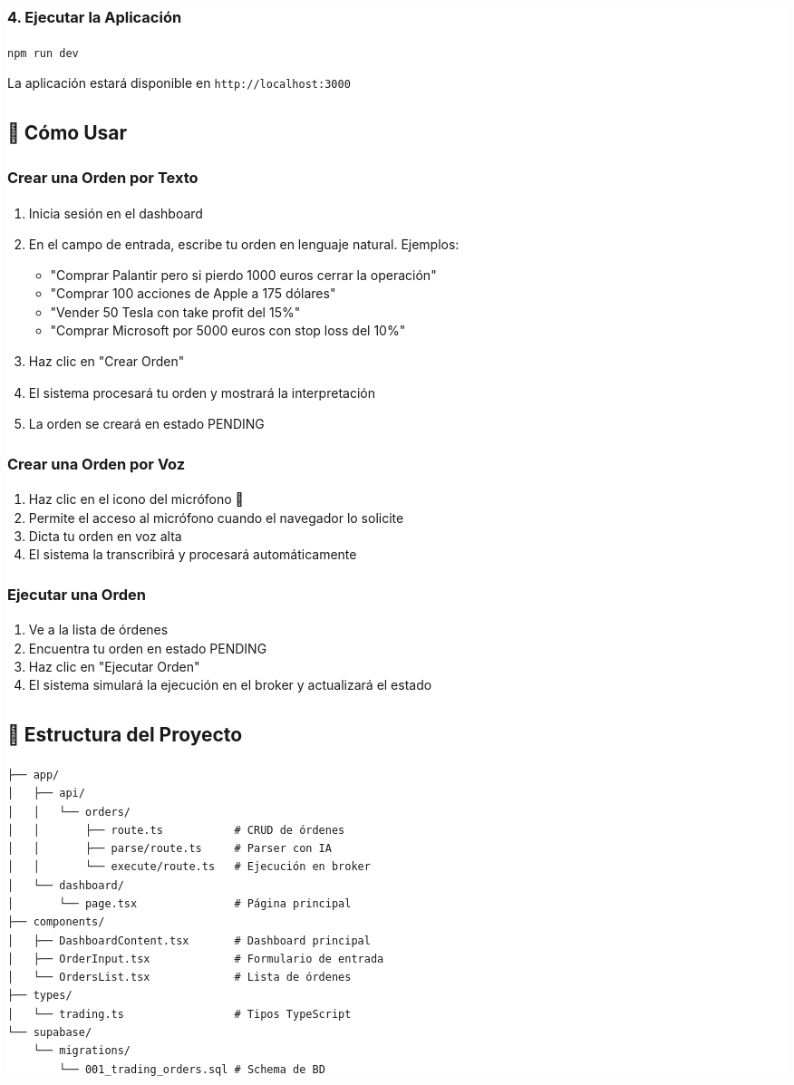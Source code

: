 ### 4. Ejecutar la Aplicación

```bash
npm run dev
```

La aplicación estará disponible en `http://localhost:3000`

## 📱 Cómo Usar

### Crear una Orden por Texto

1. Inicia sesión en el dashboard
2. En el campo de entrada, escribe tu orden en lenguaje natural. Ejemplos:
   - "Comprar Palantir pero si pierdo 1000 euros cerrar la operación"
   - "Comprar 100 acciones de Apple a 175 dólares"
   - "Vender 50 Tesla con take profit del 15%"
   - "Comprar Microsoft por 5000 euros con stop loss del 10%"

3. Haz clic en "Crear Orden"
4. El sistema procesará tu orden y mostrará la interpretación
5. La orden se creará en estado PENDING

### Crear una Orden por Voz

1. Haz clic en el icono del micrófono 🎤
2. Permite el acceso al micrófono cuando el navegador lo solicite
3. Dicta tu orden en voz alta
4. El sistema la transcribirá y procesará automáticamente

### Ejecutar una Orden

1. Ve a la lista de órdenes
2. Encuentra tu orden en estado PENDING
3. Haz clic en "Ejecutar Orden"
4. El sistema simulará la ejecución en el broker y actualizará el estado

## 🎨 Estructura del Proyecto

```
├── app/
│   ├── api/
│   │   └── orders/
│   │       ├── route.ts           # CRUD de órdenes
│   │       ├── parse/route.ts     # Parser con IA
│   │       └── execute/route.ts   # Ejecución en broker
│   └── dashboard/
│       └── page.tsx               # Página principal
├── components/
│   ├── DashboardContent.tsx       # Dashboard principal
│   ├── OrderInput.tsx             # Formulario de entrada
│   └── OrdersList.tsx             # Lista de órdenes
├── types/
│   └── trading.ts                 # Tipos TypeScript
└── supabase/
    └── migrations/
        └── 001_trading_orders.sql # Schema de BD
```
